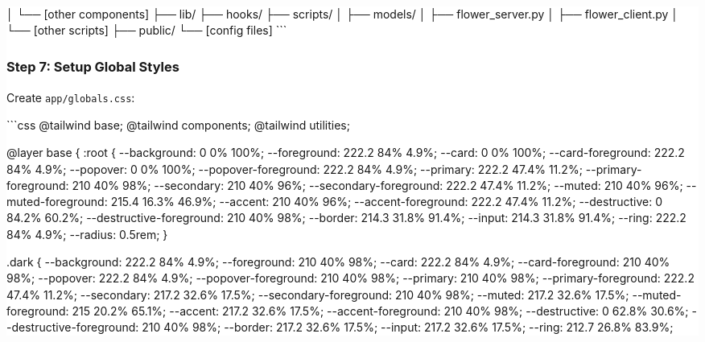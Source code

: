 │   └── [other components]
├── lib/
├── hooks/
├── scripts/
│   ├── models/
│   ├── flower_server.py
│   ├── flower_client.py
│   └── [other scripts]
├── public/
└── [config files]
\`\`\`

### Step 7: Setup Global Styles

Create `app/globals.css`:

\`\`\`css
@tailwind base;
@tailwind components;
@tailwind utilities;

@layer base {
  :root {
    --background: 0 0% 100%;
    --foreground: 222.2 84% 4.9%;
    --card: 0 0% 100%;
    --card-foreground: 222.2 84% 4.9%;
    --popover: 0 0% 100%;
    --popover-foreground: 222.2 84% 4.9%;
    --primary: 222.2 47.4% 11.2%;
    --primary-foreground: 210 40% 98%;
    --secondary: 210 40% 96%;
    --secondary-foreground: 222.2 47.4% 11.2%;
    --muted: 210 40% 96%;
    --muted-foreground: 215.4 16.3% 46.9%;
    --accent: 210 40% 96%;
    --accent-foreground: 222.2 47.4% 11.2%;
    --destructive: 0 84.2% 60.2%;
    --destructive-foreground: 210 40% 98%;
    --border: 214.3 31.8% 91.4%;
    --input: 214.3 31.8% 91.4%;
    --ring: 222.2 84% 4.9%;
    --radius: 0.5rem;
  }

  .dark {
    --background: 222.2 84% 4.9%;
    --foreground: 210 40% 98%;
    --card: 222.2 84% 4.9%;
    --card-foreground: 210 40% 98%;
    --popover: 222.2 84% 4.9%;
    --popover-foreground: 210 40% 98%;
    --primary: 210 40% 98%;
    --primary-foreground: 222.2 47.4% 11.2%;
    --secondary: 217.2 32.6% 17.5%;
    --secondary-foreground: 210 40% 98%;
    --muted: 217.2 32.6% 17.5%;
    --muted-foreground: 215 20.2% 65.1%;
    --accent: 217.2 32.6% 17.5%;
    --accent-foreground: 210 40% 98%;
    --destructive: 0 62.8% 30.6%;
    --destructive-foreground: 210 40% 98%;
    --border: 217.2 32.6% 17.5%;
    --input: 217.2 32.6% 17.5%;
    --ring: 212.7 26.8% 83.9%;